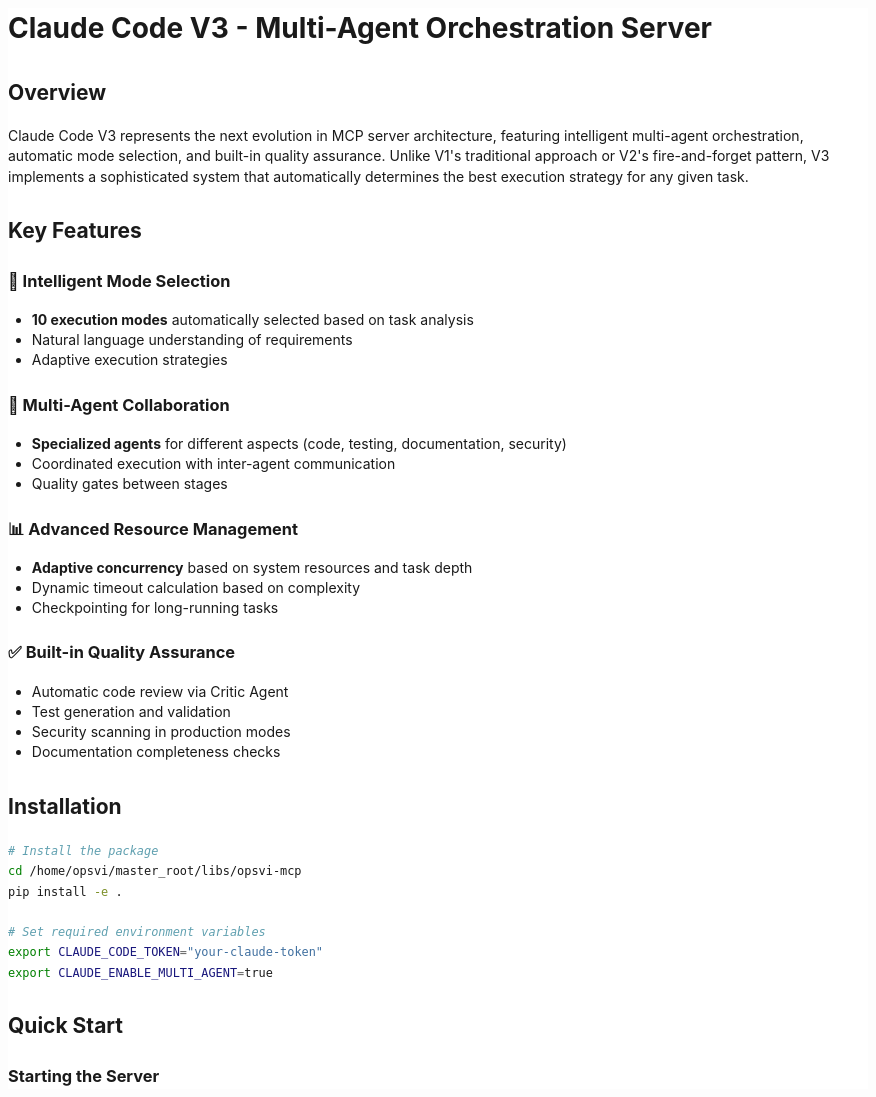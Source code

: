 # Claude Code V3 - Multi-Agent Orchestration Server

## Overview

Claude Code V3 represents the next evolution in MCP server architecture, featuring intelligent multi-agent orchestration, automatic mode selection, and built-in quality assurance. Unlike V1's traditional approach or V2's fire-and-forget pattern, V3 implements a sophisticated system that automatically determines the best execution strategy for any given task.

## Key Features

### 🎯 Intelligent Mode Selection
- **10 execution modes** automatically selected based on task analysis
- Natural language understanding of requirements
- Adaptive execution strategies

### 🤖 Multi-Agent Collaboration
- **Specialized agents** for different aspects (code, testing, documentation, security)
- Coordinated execution with inter-agent communication
- Quality gates between stages

### 📊 Advanced Resource Management
- **Adaptive concurrency** based on system resources and task depth
- Dynamic timeout calculation based on complexity
- Checkpointing for long-running tasks

### ✅ Built-in Quality Assurance
- Automatic code review via Critic Agent
- Test generation and validation
- Security scanning in production modes
- Documentation completeness checks

## Installation

```bash
# Install the package
cd /home/opsvi/master_root/libs/opsvi-mcp
pip install -e .

# Set required environment variables
export CLAUDE_CODE_TOKEN="your-claude-token"
export CLAUDE_ENABLE_MULTI_AGENT=true
```

## Quick Start

### Starting the Server
